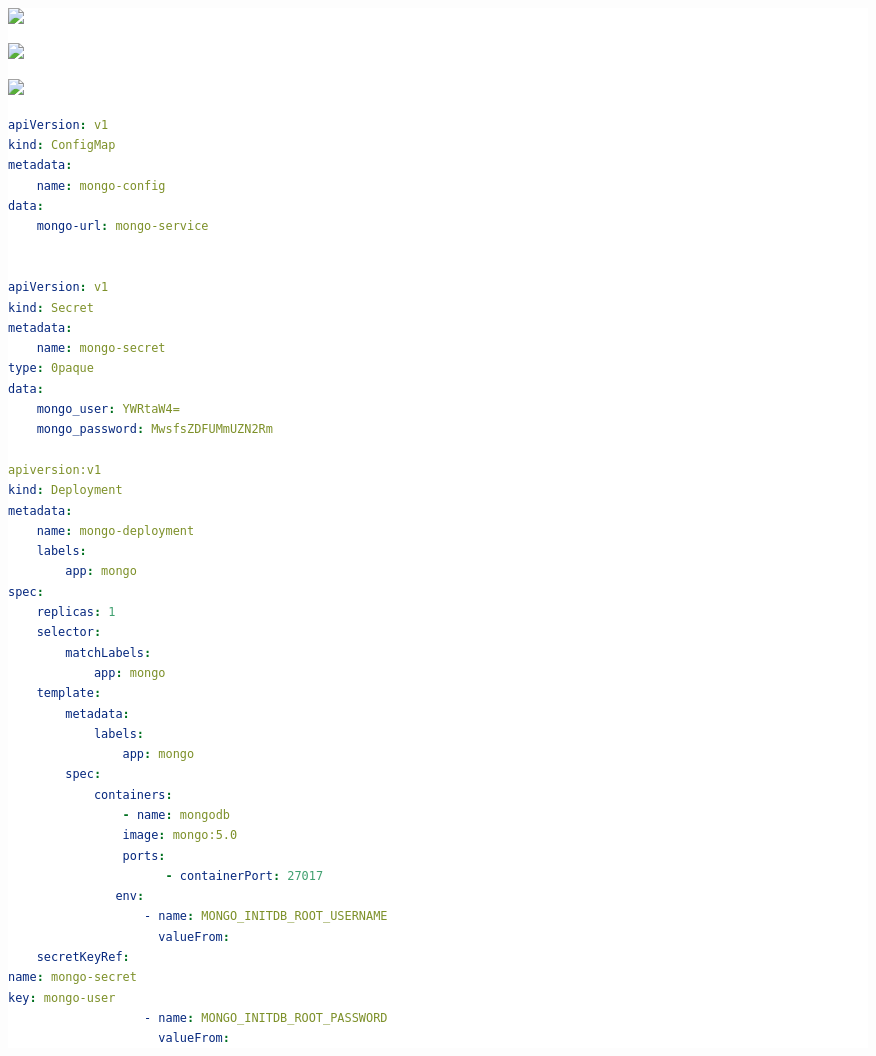 [![](https://lh3.googleusercontent.com/c3yf-QP5UgLFUvQVqaUxl7vztOdNbidgRkIidzgIMX045cCdUU2yjxemg3T7BL24kA_JuVuhNeHFdpEpZjoVCLiEFtG_GwYneprCvwtmRr5ZAI3F190YywYJbbO-8pJqACkFplbAfIxRTpn-maN-rXZ9UmPBmB21oEQqxlIA9R_jNwex4X1Hp8QZIRkV5w)](https://lh3.googleusercontent.com/c3yf-QP5UgLFUvQVqaUxl7vztOdNbidgRkIidzgIMX045cCdUU2yjxemg3T7BL24kA_JuVuhNeHFdpEpZjoVCLiEFtG_GwYneprCvwtmRr5ZAI3F190YywYJbbO-8pJqACkFplbAfIxRTpn-maN-rXZ9UmPBmB21oEQqxlIA9R_jNwex4X1Hp8QZIRkV5w)

[![](https://lh3.googleusercontent.com/VA5RhQ_Lzz6bnZCPwFt_-L0yT5v_0NJavz-ubUOpVcuoOiqMdYqkVtW-RauCgF6u8p3iKaQp5dkdCbIE-vPHEhCPaisDWqUTrcVyVDM75AFieBQyW9d42z5Vhuwlyxy_npNq5r8YyfsaRl-6Gebuc6rml0TKbXXAKYv__bBF26ipAklu6diR6oDrvkOSIA)](https://lh3.googleusercontent.com/VA5RhQ_Lzz6bnZCPwFt_-L0yT5v_0NJavz-ubUOpVcuoOiqMdYqkVtW-RauCgF6u8p3iKaQp5dkdCbIE-vPHEhCPaisDWqUTrcVyVDM75AFieBQyW9d42z5Vhuwlyxy_npNq5r8YyfsaRl-6Gebuc6rml0TKbXXAKYv__bBF26ipAklu6diR6oDrvkOSIA)

[![](https://lh5.googleusercontent.com/PeQhUBe4WLk41GsOV0qbRbZjPCtCwIEuvguyPy9wUc14OpWf98FzOroVSvc1TVPPsKQyWz10TgJ5DdigiIqoTM8ybxJIWllYiFtGHIJfTMay7Kh6wZAf_-jiRF8bHrVk3AUVD_nEHOxg2ZcY_BzV3dMngB_fyskwOCTgsD-SJ6HjZm2VF7ppsq7MNfJWcQ)](https://lh5.googleusercontent.com/PeQhUBe4WLk41GsOV0qbRbZjPCtCwIEuvguyPy9wUc14OpWf98FzOroVSvc1TVPPsKQyWz10TgJ5DdigiIqoTM8ybxJIWllYiFtGHIJfTMay7Kh6wZAf_-jiRF8bHrVk3AUVD_nEHOxg2ZcY_BzV3dMngB_fyskwOCTgsD-SJ6HjZm2VF7ppsq7MNfJWcQ)

```YAML
apiVersion: v1
kind: ConfigMap 
metadata:
    name: mongo-config 
data:
    mongo-url: mongo-service


apiVersion: v1
kind: Secret
metadata:
    name: mongo-secret
type: 0paque
data:
    mongo_user: YWRtaW4=
    mongo_password: MwsfsZDFUMmUZN2Rm

apiversion:v1
kind: Deployment
metadata:
    name: mongo-deployment
    labels:
        app: mongo
spec:
    replicas: 1 
    selector:
        matchLabels:
            app: mongo
    template:
        metadata:
            labels:
                app: mongo
        spec:
            containers:
                - name: mongodb 
                image: mongo:5.0
                ports:
                      - containerPort: 27017
			   env:
				﻿﻿	 - name: MONGO_INITDB_ROOT_USERNAME
				﻿﻿	   valueFrom:
    secretKeyRef: 
name: mongo-secret
key: mongo-user
				﻿﻿	 - name: MONGO_INITDB_ROOT_PASSWORD
				﻿﻿	   valueFrom:
```